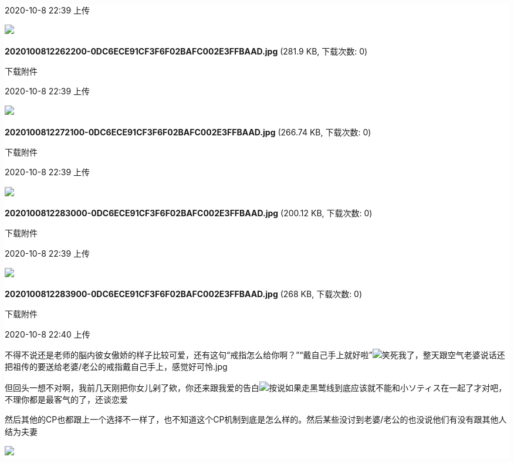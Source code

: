 2020-10-8 22:39 上传





<img src="https://img.saraba1st.com/forum/202010/08/223943m2t2tn1tf1ff81n9.jpg" referrerpolicy="no-referrer">


<strong>2020100812262200-0DC6ECE91CF3F6F02BAFC002E3FFBAAD.jpg</strong> (281.9 KB, 下载次数: 0)

下载附件

2020-10-8 22:39 上传





<img src="https://img.saraba1st.com/forum/202010/08/223951wrr0r0akkajwrkr0.jpg" referrerpolicy="no-referrer">


<strong>2020100812272100-0DC6ECE91CF3F6F02BAFC002E3FFBAAD.jpg</strong> (266.74 KB, 下载次数: 0)

下载附件

2020-10-8 22:39 上传





<img src="https://img.saraba1st.com/forum/202010/08/223959fk5qbb6c15hbp6yk.jpg" referrerpolicy="no-referrer">


<strong>2020100812283000-0DC6ECE91CF3F6F02BAFC002E3FFBAAD.jpg</strong> (200.12 KB, 下载次数: 0)

下载附件

2020-10-8 22:39 上传





<img src="https://img.saraba1st.com/forum/202010/08/224008gkppukekkk622ut9.jpg" referrerpolicy="no-referrer">


<strong>2020100812283900-0DC6ECE91CF3F6F02BAFC002E3FFBAAD.jpg</strong> (268 KB, 下载次数: 0)

下载附件

2020-10-8 22:40 上传





不得不说还是老师的脳内彼女傲娇的样子比较可爱，还有这句“戒指怎么给你啊？”“戴自己手上就好啦”<img src="https://static.saraba1st.com/image/smiley/face2017/066.png" referrerpolicy="no-referrer">笑死我了，整天跟空气老婆说话还把祖传的要送给老婆/老公的戒指戴自己手上，感觉好可怜.jpg

但回头一想不对啊，我前几天刚把你女儿剁了欸，你还来跟我爱的告白<img src="https://static.saraba1st.com/image/smiley/face2017/100.png" referrerpolicy="no-referrer">按说如果走黑鹫线到底应该就不能和小ソティス在一起了才对吧，不理你都是最客气的了，还谈恋爱


然后其他的CP也都跟上一个选择不一样了，也不知道这个CP机制到底是怎么样的。然后某些没讨到老婆/老公的也没说他们有没有跟其他人结为夫妻

<img src="https://img.saraba1st.com/forum/202010/08/224037unuoznmdmuiwlzc3.jpg" referrerpolicy="no-referrer">

